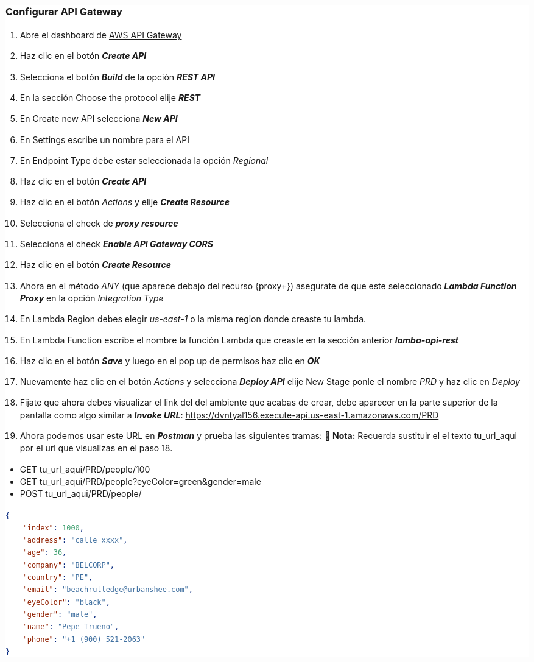 ### Configurar API Gateway

1. Abre el dashboard de [AWS API Gateway](https://console.aws.amazon.com/apigateway/main/apis?region=us-east-1)

2. Haz clic en el botón ***Create API***

3. Selecciona el botón ***Build*** de la opción ***REST API***

4. En la sección Choose the protocol elije ***REST***

5. En Create new API selecciona ***New API***

6. En Settings escribe un nombre para el API

7. En Endpoint Type debe estar seleccionada la opción *Regional*

8. Haz clic en el botón ***Create API***

9. Haz clic en el botón *Actions* y elije ***Create Resource***

10. Selecciona el check de ***proxy resource***

11. Selecciona el check ***Enable API Gateway CORS***

12. Haz clic en el botón ***Create Resource***

13. Ahora en el método *ANY* (que aparece debajo del recurso {proxy+}) asegurate de que este seleccionado ***Lambda Function Proxy*** en la opción *Integration Type*

14. En Lambda Region debes elegir *us-east-1* o la misma region donde creaste tu lambda.

15. En Lambda Function escribe el nombre la función Lambda que creaste en la sección anterior ***lamba-api-rest***

16. Haz clic en el botón ***Save*** y luego en el pop up de permisos haz clic en ***OK***

17. Nuevamente haz clic en el botón *Actions* y selecciona ***Deploy API*** elije New Stage ponle el nombre *PRD* y haz clic en *Deploy*

18. Fijate que ahora debes visualizar el link del del ambiente que acabas de crear, debe aparecer en la parte superior de la pantalla como algo similar a ***Invoke URL***: https://dvntyal156.execute-api.us-east-1.amazonaws.com/PRD

19. Ahora podemos usar este URL en ***Postman*** y prueba las siguientes tramas:
:speech_balloon: **Nota:** Recuerda sustituir el el texto tu_url_aqui por el url que visualizas en el paso 18.

- GET tu_url_aqui/PRD/people/100
- GET tu_url_aqui/PRD/people?eyeColor=green&gender=male
- POST tu_url_aqui/PRD/people/

```json
{
    "index": 1000,
    "address": "calle xxxx",
    "age": 36,
    "company": "BELCORP",
    "country": "PE",
    "email": "beachrutledge@urbanshee.com",
    "eyeColor": "black",
    "gender": "male",
    "name": "Pepe Trueno",
    "phone": "+1 (900) 521-2063"
}
```
